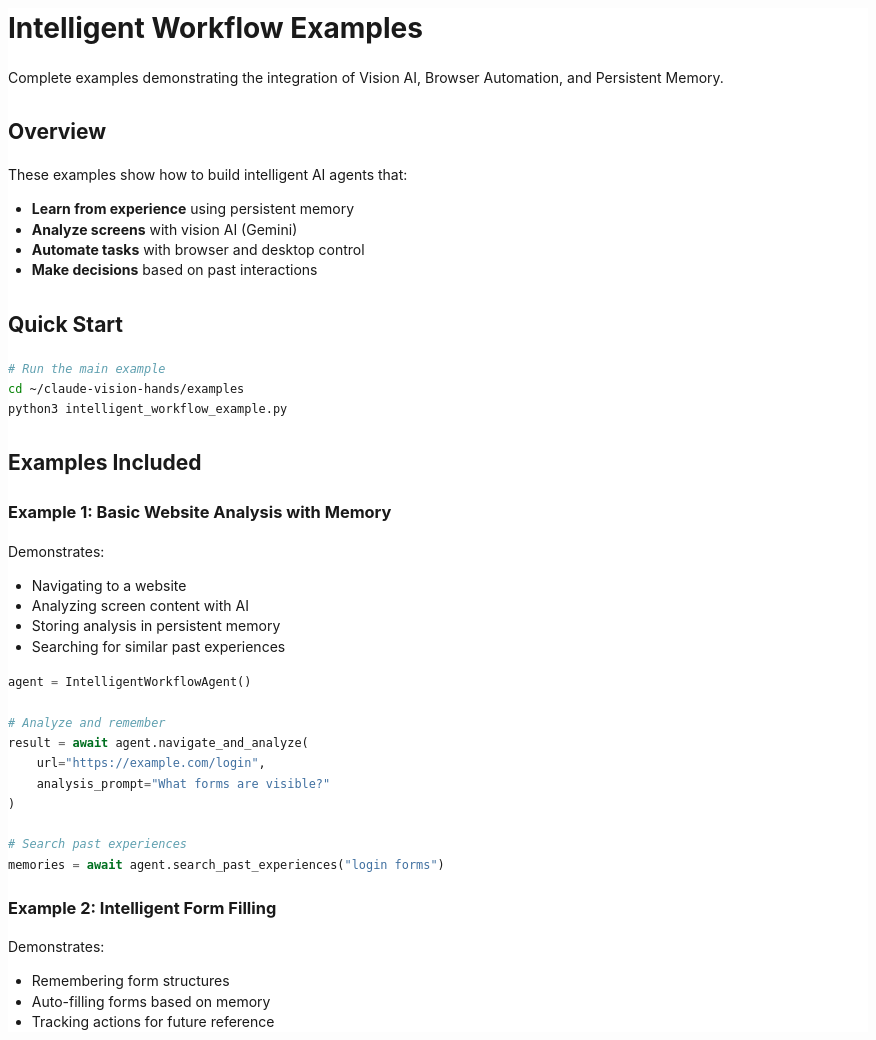 # Intelligent Workflow Examples

Complete examples demonstrating the integration of Vision AI, Browser Automation, and Persistent Memory.

## Overview

These examples show how to build intelligent AI agents that:
- **Learn from experience** using persistent memory
- **Analyze screens** with vision AI (Gemini)
- **Automate tasks** with browser and desktop control
- **Make decisions** based on past interactions

## Quick Start

```bash
# Run the main example
cd ~/claude-vision-hands/examples
python3 intelligent_workflow_example.py
```

## Examples Included

### Example 1: Basic Website Analysis with Memory

Demonstrates:
- Navigating to a website
- Analyzing screen content with AI
- Storing analysis in persistent memory
- Searching for similar past experiences

```python
agent = IntelligentWorkflowAgent()

# Analyze and remember
result = await agent.navigate_and_analyze(
    url="https://example.com/login",
    analysis_prompt="What forms are visible?"
)

# Search past experiences
memories = await agent.search_past_experiences("login forms")
```

### Example 2: Intelligent Form Filling

Demonstrates:
- Remembering form structures
- Auto-filling forms based on memory
- Tracking actions for future reference
